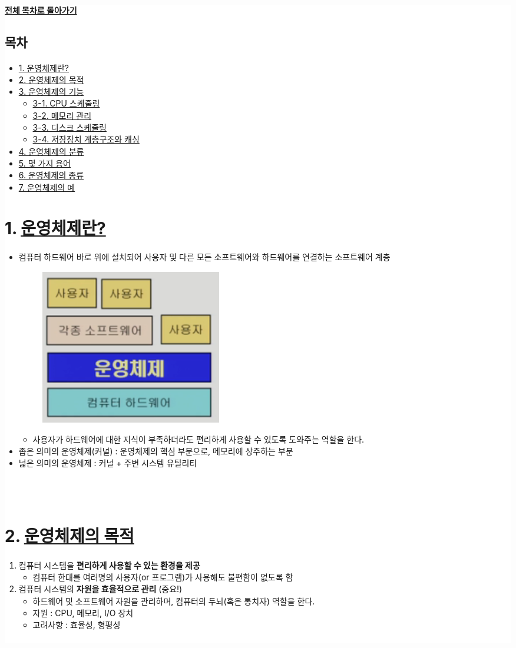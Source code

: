 #### [전체 목차로 돌아가기](../README.md)
## 목차
- [1. 운영체제란?](#1-운영체제란)
- [2. 운영체제의 목적](#2-운영체제의-목적)
- [3. 운영체제의 기능](#3-운영체제의-기능)
    - [3-1. CPU 스케줄링](#3-1-cpu-스케줄링)
    - [3-2. 메모리 관리](#3-2-메모리-관리)
    - [3-3. 디스크 스케줄링](#3-3-디스크-스케줄링)
    - [3-4. 저장장치 계층구조와 캐싱](#3-4-저장장치-계층구조와-캐싱)
- [4. 운영체제의 분류](#4-운영체제의-분류)
- [5. 몇 가지 용어](#5-몇-가지-용어)
- [6. 운영체제의 종류](#6-운영체제의-종류)
- [7. 운영체제의 예](#7-운영체제의-예)

# 1. [운영체제란?](#목차)
- 컴퓨터 하드웨어 바로 위에 설치되어 사용자 및 다른 모든 소프트웨어와 하드웨어를 연결하는 소프트웨어 계층<br>
        <figure>
        <img src="../images/OS.PNG" width=300>
        </figure>
  - 사용자가 하드웨어에 대한 지식이 부족하더라도 편리하게 사용할 수 있도록 도와주는 역할을 한다.
- 좁은 의미의 운영체제(커널) : 운영체제의 핵심 부분으로, 메모리에 상주하는 부분
- 넓은 의미의 운영체제 : 커널 + 주변 시스템 유틸리티
 
<br><br>

# 2. [운영체제의 목적](#목차)
1. 컴퓨터 시스템을 **편리하게 사용할 수 있는 환경을 제공**
    - 컴퓨터 한대를 여러명의 사용자(or 프로그램)가 사용해도 불편함이 없도록 함
2. 컴퓨터 시스템의 **자원을 효율적으로 관리** (중요!)
    - 하드웨어 및 소프트웨어 자원을 관리하며, 컴퓨터의 두뇌(혹은 통치자) 역할을 한다.
    - 자원 : CPU, 메모리, I/O 장치
    - 고려사항 : 효율성, 형평성<br><br>
